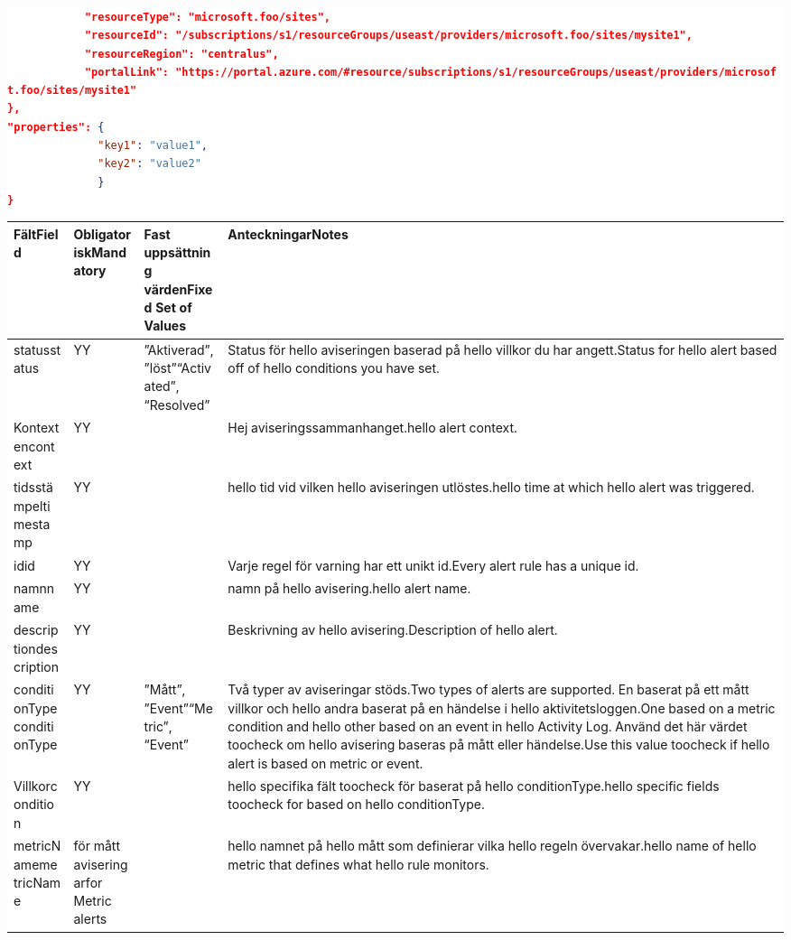 ```JSON
            "resourceType": "microsoft.foo/sites",
            "resourceId": "/subscriptions/s1/resourceGroups/useast/providers/microsoft.foo/sites/mysite1",
            "resourceRegion": "centralus",
            "portalLink": "https://portal.azure.com/#resource/subscriptions/s1/resourceGroups/useast/providers/microsoft.foo/sites/mysite1"
},
"properties": {
              "key1": "value1",
              "key2": "value2"
              }
}
```


| <span data-ttu-id="4feef-120">Fält</span><span class="sxs-lookup"><span data-stu-id="4feef-120">Field</span></span> | <span data-ttu-id="4feef-121">Obligatorisk</span><span class="sxs-lookup"><span data-stu-id="4feef-121">Mandatory</span></span> | <span data-ttu-id="4feef-122">Fast uppsättning värden</span><span class="sxs-lookup"><span data-stu-id="4feef-122">Fixed Set of Values</span></span> | <span data-ttu-id="4feef-123">Anteckningar</span><span class="sxs-lookup"><span data-stu-id="4feef-123">Notes</span></span> |
|:--- |:--- |:--- |:--- |
| <span data-ttu-id="4feef-124">status</span><span class="sxs-lookup"><span data-stu-id="4feef-124">status</span></span> |<span data-ttu-id="4feef-125">Y</span><span class="sxs-lookup"><span data-stu-id="4feef-125">Y</span></span> |<span data-ttu-id="4feef-126">”Aktiverad”, ”löst”</span><span class="sxs-lookup"><span data-stu-id="4feef-126">“Activated”, “Resolved”</span></span> |<span data-ttu-id="4feef-127">Status för hello aviseringen baserad på hello villkor du har angett.</span><span class="sxs-lookup"><span data-stu-id="4feef-127">Status for hello alert based off of hello conditions you have set.</span></span> |
| <span data-ttu-id="4feef-128">Kontexten</span><span class="sxs-lookup"><span data-stu-id="4feef-128">context</span></span> |<span data-ttu-id="4feef-129">Y</span><span class="sxs-lookup"><span data-stu-id="4feef-129">Y</span></span> | |<span data-ttu-id="4feef-130">Hej aviseringssammanhanget.</span><span class="sxs-lookup"><span data-stu-id="4feef-130">hello alert context.</span></span> |
| <span data-ttu-id="4feef-131">tidsstämpel</span><span class="sxs-lookup"><span data-stu-id="4feef-131">timestamp</span></span> |<span data-ttu-id="4feef-132">Y</span><span class="sxs-lookup"><span data-stu-id="4feef-132">Y</span></span> | |<span data-ttu-id="4feef-133">hello tid vid vilken hello aviseringen utlöstes.</span><span class="sxs-lookup"><span data-stu-id="4feef-133">hello time at which hello alert was triggered.</span></span> |
| <span data-ttu-id="4feef-134">id</span><span class="sxs-lookup"><span data-stu-id="4feef-134">id</span></span> |<span data-ttu-id="4feef-135">Y</span><span class="sxs-lookup"><span data-stu-id="4feef-135">Y</span></span> | |<span data-ttu-id="4feef-136">Varje regel för varning har ett unikt id.</span><span class="sxs-lookup"><span data-stu-id="4feef-136">Every alert rule has a unique id.</span></span> |
| <span data-ttu-id="4feef-137">namn</span><span class="sxs-lookup"><span data-stu-id="4feef-137">name</span></span> |<span data-ttu-id="4feef-138">Y</span><span class="sxs-lookup"><span data-stu-id="4feef-138">Y</span></span> | |<span data-ttu-id="4feef-139">namn på hello avisering.</span><span class="sxs-lookup"><span data-stu-id="4feef-139">hello alert name.</span></span> |
| <span data-ttu-id="4feef-140">description</span><span class="sxs-lookup"><span data-stu-id="4feef-140">description</span></span> |<span data-ttu-id="4feef-141">Y</span><span class="sxs-lookup"><span data-stu-id="4feef-141">Y</span></span> | |<span data-ttu-id="4feef-142">Beskrivning av hello avisering.</span><span class="sxs-lookup"><span data-stu-id="4feef-142">Description of hello alert.</span></span> |
| <span data-ttu-id="4feef-143">conditionType</span><span class="sxs-lookup"><span data-stu-id="4feef-143">conditionType</span></span> |<span data-ttu-id="4feef-144">Y</span><span class="sxs-lookup"><span data-stu-id="4feef-144">Y</span></span> |<span data-ttu-id="4feef-145">”Mått”, ”Event”</span><span class="sxs-lookup"><span data-stu-id="4feef-145">“Metric”, “Event”</span></span> |<span data-ttu-id="4feef-146">Två typer av aviseringar stöds.</span><span class="sxs-lookup"><span data-stu-id="4feef-146">Two types of alerts are supported.</span></span> <span data-ttu-id="4feef-147">En baserat på ett mått villkor och hello andra baserat på en händelse i hello aktivitetsloggen.</span><span class="sxs-lookup"><span data-stu-id="4feef-147">One based on a metric condition and hello other based on an event in hello Activity Log.</span></span> <span data-ttu-id="4feef-148">Använd det här värdet toocheck om hello avisering baseras på mått eller händelse.</span><span class="sxs-lookup"><span data-stu-id="4feef-148">Use this value toocheck if hello alert is based on metric or event.</span></span> |
| <span data-ttu-id="4feef-149">Villkor</span><span class="sxs-lookup"><span data-stu-id="4feef-149">condition</span></span> |<span data-ttu-id="4feef-150">Y</span><span class="sxs-lookup"><span data-stu-id="4feef-150">Y</span></span> | |<span data-ttu-id="4feef-151">hello specifika fält toocheck för baserat på hello conditionType.</span><span class="sxs-lookup"><span data-stu-id="4feef-151">hello specific fields toocheck for based on hello conditionType.</span></span> |
| <span data-ttu-id="4feef-152">metricName</span><span class="sxs-lookup"><span data-stu-id="4feef-152">metricName</span></span> |<span data-ttu-id="4feef-153">för mått aviseringar</span><span class="sxs-lookup"><span data-stu-id="4feef-153">for Metric alerts</span></span> | |<span data-ttu-id="4feef-154">hello namnet på hello mått som definierar vilka hello regeln övervakar.</span><span class="sxs-lookup"><span data-stu-id="4feef-154">hello name of hello metric that defines what hello rule monitors.</span></span> |